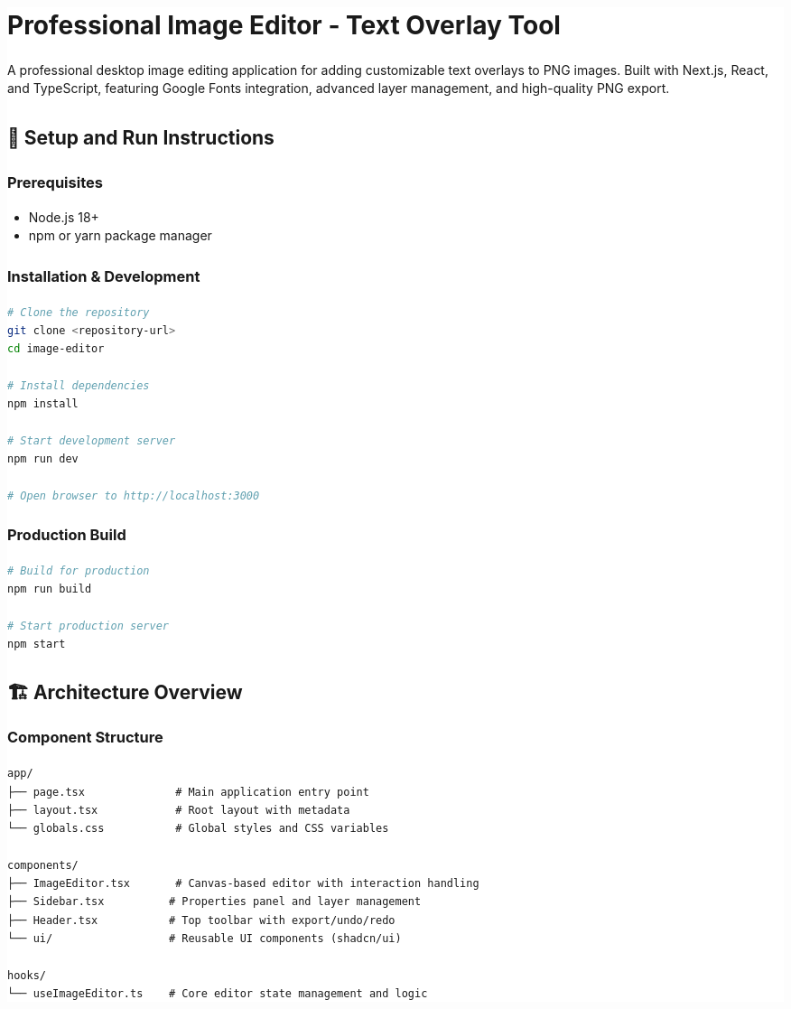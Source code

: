 # Professional Image Editor - Text Overlay Tool

A professional desktop image editing application for adding customizable text overlays to PNG images. Built with Next.js, React, and TypeScript, featuring Google Fonts integration, advanced layer management, and high-quality PNG export.

## 🚀 Setup and Run Instructions

### Prerequisites
- Node.js 18+ 
- npm or yarn package manager

### Installation & Development
```bash
# Clone the repository
git clone <repository-url>
cd image-editor

# Install dependencies
npm install

# Start development server
npm run dev

# Open browser to http://localhost:3000
```

### Production Build
```bash
# Build for production
npm run build

# Start production server
npm start
```

## 🏗️ Architecture Overview

### Component Structure
```
app/
├── page.tsx              # Main application entry point
├── layout.tsx            # Root layout with metadata
└── globals.css           # Global styles and CSS variables

components/
├── ImageEditor.tsx       # Canvas-based editor with interaction handling
├── Sidebar.tsx          # Properties panel and layer management
├── Header.tsx           # Top toolbar with export/undo/redo
└── ui/                  # Reusable UI components (shadcn/ui)

hooks/
└── useImageEditor.ts    # Core editor state management and logic
```
